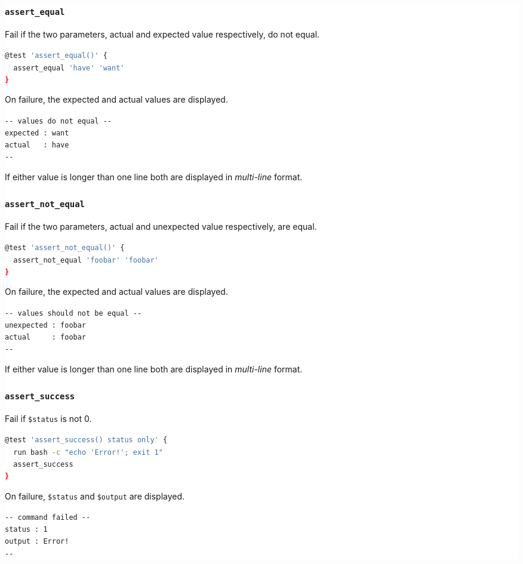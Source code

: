 ### `assert_equal`

Fail if the two parameters, actual and expected value respectively, do not
equal.

```bash
@test 'assert_equal()' {
  assert_equal 'have' 'want'
}
```

On failure, the expected and actual values are displayed.

    -- values do not equal --
    expected : want
    actual   : have
    --

If either value is longer than one line both are displayed in *multi-line*
format.

### `assert_not_equal`

Fail if the two parameters, actual and unexpected value respectively, are equal.

```bash
@test 'assert_not_equal()' {
  assert_not_equal 'foobar' 'foobar'
}
```

On failure, the expected and actual values are displayed.

    -- values should not be equal --
    unexpected : foobar
    actual     : foobar
    --

If either value is longer than one line both are displayed in *multi-line*
format.

### `assert_success`

Fail if `$status` is not 0.

```bash
@test 'assert_success() status only' {
  run bash -c "echo 'Error!'; exit 1"
  assert_success
}
```

On failure, `$status` and `$output` are displayed.

    -- command failed --
    status : 1
    output : Error!
    --

